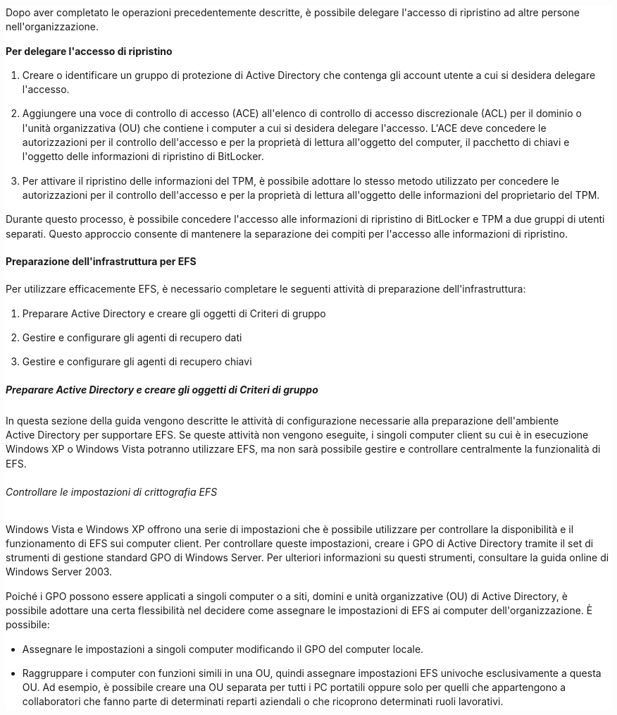 Dopo aver completato le operazioni precedentemente descritte, è possibile delegare l'accesso di ripristino ad altre persone nell'organizzazione.

**Per delegare l'accesso di ripristino**

1.  Creare o identificare un gruppo di protezione di Active Directory che contenga gli account utente a cui si desidera delegare l'accesso.

2.  Aggiungere una voce di controllo di accesso (ACE) all'elenco di controllo di accesso discrezionale (ACL) per il dominio o l'unità organizzativa (OU) che contiene i computer a cui si desidera delegare l'accesso. L'ACE deve concedere le autorizzazioni per il controllo dell'accesso e per la proprietà di lettura all'oggetto del computer, il pacchetto di chiavi e l'oggetto delle informazioni di ripristino di BitLocker.

3.  Per attivare il ripristino delle informazioni del TPM, è possibile adottare lo stesso metodo utilizzato per concedere le autorizzazioni per il controllo dell'accesso e per la proprietà di lettura all'oggetto delle informazioni del proprietario del TPM.

Durante questo processo, è possibile concedere l'accesso alle informazioni di ripristino di BitLocker e TPM a due gruppi di utenti separati. Questo approccio consente di mantenere la separazione dei compiti per l'accesso alle informazioni di ripristino.

#### Preparazione dell'infrastruttura per EFS

Per utilizzare efficacemente EFS, è necessario completare le seguenti attività di preparazione dell'infrastruttura:

1.  Preparare Active Directory e creare gli oggetti di Criteri di gruppo

2.  Gestire e configurare gli agenti di recupero dati

3.  Gestire e configurare gli agenti di recupero chiavi

##### Preparare Active Directory e creare gli oggetti di Criteri di gruppo

In questa sezione della guida vengono descritte le attività di configurazione necessarie alla preparazione dell'ambiente Active Directory per supportare EFS. Se queste attività non vengono eseguite, i singoli computer client su cui è in esecuzione Windows XP o Windows Vista potranno utilizzare EFS, ma non sarà possibile gestire e controllare centralmente la funzionalità di EFS.

###### Controllare le impostazioni di crittografia EFS

Windows Vista e Windows XP offrono una serie di impostazioni che è possibile utilizzare per controllare la disponibilità e il funzionamento di EFS sui computer client. Per controllare queste impostazioni, creare i GPO di Active Directory tramite il set di strumenti di gestione standard GPO di Windows Server. Per ulteriori informazioni su questi strumenti, consultare la guida online di Windows Server 2003.

Poiché i GPO possono essere applicati a singoli computer o a siti, domini e unità organizzative (OU) di Active Directory, è possibile adottare una certa flessibilità nel decidere come assegnare le impostazioni di EFS ai computer dell'organizzazione. È possibile:

-   Assegnare le impostazioni a singoli computer modificando il GPO del computer locale.

-   Raggruppare i computer con funzioni simili in una OU, quindi assegnare impostazioni EFS univoche esclusivamente a questa OU. Ad esempio, è possibile creare una OU separata per tutti i PC portatili oppure solo per quelli che appartengono a collaboratori che fanno parte di determinati reparti aziendali o che ricoprono determinati ruoli lavorativi.
